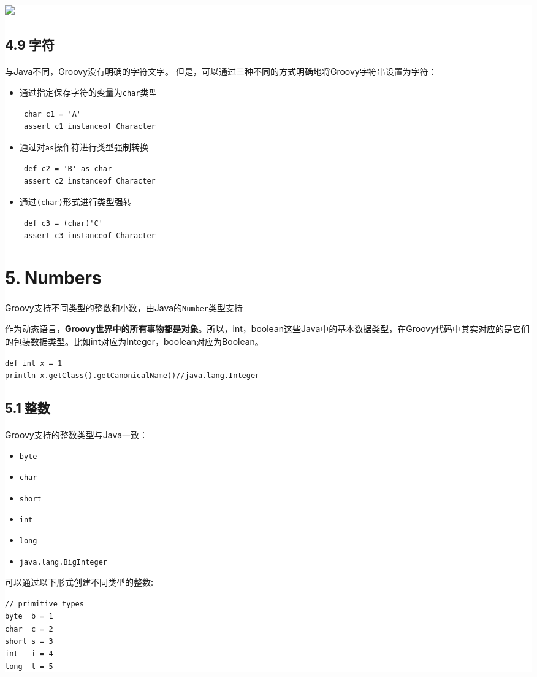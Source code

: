 ![](http://ww1.sinaimg.cn/large/6ab93b35gy1fm02ms78yxj20ko0a4wei.jpg)

## 4.9 字符

与Java不同，Groovy没有明确的字符文字。 但是，可以通过三种不同的方式明确地将Groovy字符串设置为字符：
	
-  通过指定保存字符的变量为`char`类型

		char c1 = 'A' 
		assert c1 instanceof Character

-  通过对`as`操作符进行类型强制转换

		def c2 = 'B' as char 
		assert c2 instanceof Character

-  通过`(char)`形式进行类型强转
	
		def c3 = (char)'C' 
		assert c3 instanceof Character

# 5. Numbers

Groovy支持不同类型的整数和小数，由Java的`Number`类型支持


作为动态语言，**Groovy世界中的所有事物都是对象**。所以，int，boolean这些Java中的基本数据类型，在Groovy代码中其实对应的是它们的包装数据类型。比如int对应为Integer，boolean对应为Boolean。

	def int x = 1
	println x.getClass().getCanonicalName()//java.lang.Integer

## 5.1 整数

Groovy支持的整数类型与Java一致：

- `byte`

- `char`

- `short`

- `int`

- `long`
	
- `java.lang.BigInteger`

可以通过以下形式创建不同类型的整数:

	// primitive types
	byte  b = 1
	char  c = 2
	short s = 3
	int   i = 4
	long  l = 5
	